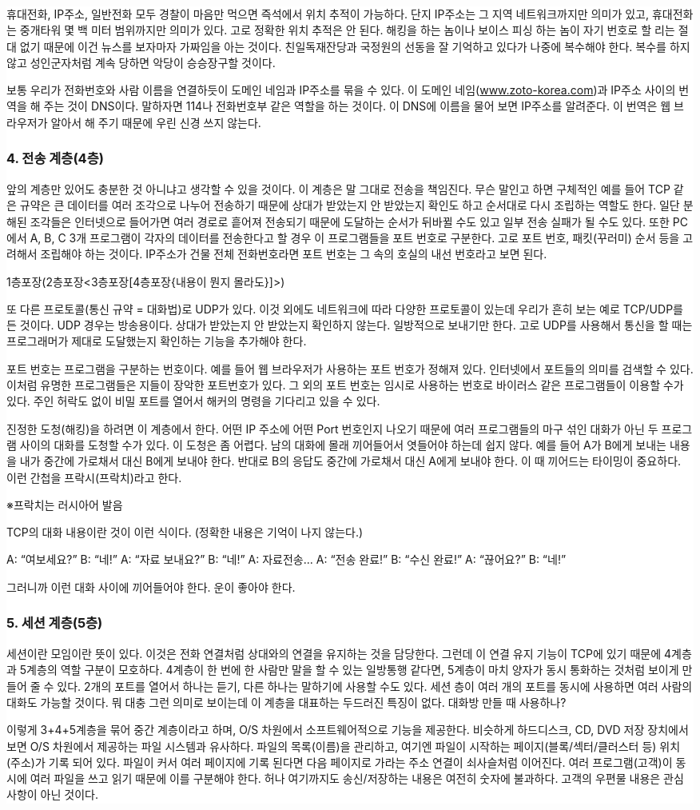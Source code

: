 휴대전화, IP주소, 일반전화 모두 경찰이 마음만 먹으면 즉석에서 위치 추적이 가능하다. 단지 IP주소는 그 지역 네트워크까지만 의미가 있고, 휴대전화는 중개타워 몇 백 미터 범위까지만 의미가 있다. 고로 정확한 위치 추적은 안 된다. 해킹을 하는 놈이나 보이스 피싱 하는 놈이 자기 번호로 할 리는 절대 없기 때문에 이건 뉴스를 보자마자 가짜임을 아는 것이다. 친일독재잔당과 국정원의 선동을 잘 기억하고 있다가 나중에 복수해야 한다. 복수를 하지 않고 성인군자처럼 계속 당하면 악당이 승승장구할 것이다.

보통 우리가 전화번호와 사람 이름을 연결하듯이 도메인 네임과 IP주소를 묶을 수 있다. 이 도메인 네임(www.zoto-korea.com)과 IP주소 사이의 번역을 해 주는 것이 DNS이다. 말하자면 114나 전화번호부 같은 역할을 하는 것이다. 이 DNS에 이름을 물어 보면 IP주소를 알려준다. 이 번역은 웹 브라우저가 알아서 해 주기 때문에 우린 신경 쓰지 않는다.

### 4. 전송 계층(4층)

앞의 계층만 있어도 충분한 것 아니냐고 생각할 수 있을 것이다. 이 계층은 말 그대로 전송을 책임진다. 무슨 말인고 하면 구체적인 예를 들어 TCP 같은 규약은 큰 데이터를 여러 조각으로 나누어 전송하기 때문에 상대가 받았는지 안 받았는지 확인도 하고 순서대로 다시 조립하는 역할도 한다. 일단 분해된 조각들은 인터넷으로 들어가면 여러 경로로 흩어져 전송되기 때문에 도달하는 순서가 뒤바뀔 수도 있고 일부 전송 실패가 될 수도 있다. 또한 PC에서 A, B, C 3개 프로그램이 각자의 데이터를 전송한다고 할 경우 이 프로그램들을 포트 번호로 구분한다. 고로 포트 번호, 패킷(꾸러미) 순서 등을 고려해서 조립해야 하는 것이다. IP주소가 건물 전체 전화번호라면 포트 번호는 그 속의 호실의 내선 번호라고 보면 된다. 

1층포장(2층포장<3층포장[4층포장{내용이 뭔지 몰라도}]>)

또 다른 프로토콜(통신 규약 = 대화법)로 UDP가 있다. 이것 외에도 네트워크에 따라 다양한 프로토콜이 있는데 우리가 흔히 보는 예로 TCP/UDP를 든 것이다. UDP 경우는 방송용이다. 상대가 받았는지 안 받았는지 확인하지 않는다. 일방적으로 보내기만 한다. 고로 UDP를 사용해서 통신을 할 때는 프로그래머가 제대로 도달했는지 확인하는 기능을 추가해야 한다.

포트 번호는 프로그램을 구분하는 번호이다. 예를 들어 웹 브라우저가 사용하는 포트 번호가 정해져 있다. 인터넷에서 포트들의 의미를 검색할 수 있다. 이처럼 유명한 프로그램들은 지들이 장악한 포트번호가 있다. 그 외의 포트 번호는 임시로 사용하는 번호로 바이러스 같은 프로그램들이 이용할 수가 있다. 주인 허락도 없이 비밀 포트를 열어서 해커의 명령을 기다리고 있을 수 있다.

진정한 도청(해킹)을 하려면 이 계층에서 한다. 어떤 IP 주소에 어떤 Port 번호인지 나오기 때문에 여러 프로그램들의 마구 섞인 대화가 아닌 두 프로그램 사이의 대화를 도청할 수가 있다. 이 도청은 좀 어렵다. 남의 대화에 몰래 끼어들어서 엿들어야 하는데 쉽지 않다. 예를 들어 A가 B에게 보내는 내용을 내가 중간에 가로채서 대신 B에게 보내야 한다. 반대로 B의 응답도 중간에 가로채서 대신 A에게 보내야 한다. 이 때 끼어드는 타이밍이 중요하다. 이런 간첩을 프락시(프락치)라고 한다.

※프락치는 러시아어 발음

TCP의 대화 내용이란 것이 이런 식이다. (정확한 내용은 기억이 나지 않는다.)

A: “여보세요?”
B: “네!”
A: “자료 보내요?”
B: “네!”
A: 자료전송...
A: “전송 완료!”
B: “수신 완료!”
A: “끊어요?”
B: “네!”

그러니까 이런 대화 사이에 끼어들어야 한다. 운이 좋아야 한다.

### 5. 세션 계층(5층)

세션이란 모임이란 뜻이 있다. 이것은 전화 연결처럼 상대와의 연결을 유지하는 것을 담당한다. 그런데 이 연결 유지 기능이 TCP에 있기 때문에 4계층과 5계층의 역할 구분이 모호하다. 4계층이 한 번에 한 사람만 말을 할 수 있는 일방통행 같다면, 5계층이 마치 양자가 동시 통화하는 것처럼 보이게 만들어 줄 수 있다. 2개의 포트를 열어서 하나는 듣기, 다른 하나는 말하기에 사용할 수도 있다. 세션 층이 여러 개의 포트를 동시에 사용하면 여러 사람의 대화도 가능할 것이다. 뭐 대충 그런 의미로 보이는데 이 계층을 대표하는 두드러진 특징이 없다. 대화방 만들 때 사용하나?

이렇게 3+4+5계층을 묶어 중간 계층이라고 하며, O/S 차원에서 소프트웨어적으로 기능을 제공한다. 비슷하게 하드디스크, CD, DVD 저장 장치에서 보면 O/S 차원에서 제공하는 파일 시스템과 유사하다. 파일의 목록(이름)을 관리하고, 여기엔 파일이 시작하는 페이지(블록/섹터/클러스터 등) 위치(주소)가 기록 되어 있다. 파일이 커서 여러 페이지에 기록 된다면 다음 페이지로 가라는 주소 연결이 쇠사슬처럼 이어진다. 여러 프로그램(고객)이 동시에 여러 파일을 쓰고 읽기 때문에 이를 구분해야 한다. 허나 여기까지도 송신/저장하는 내용은 여전히 숫자에 불과하다. 고객의 우편물 내용은 관심사항이 아닌 것이다.
